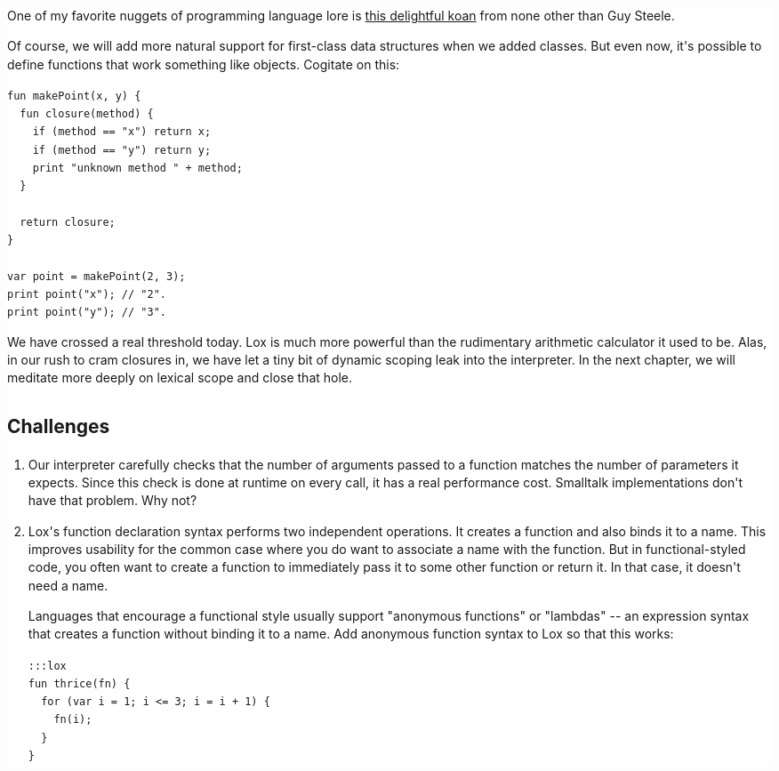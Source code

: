 <aside name="poor">

One of my favorite nuggets of programming language lore is [this delightful
koan][koan] from none other than Guy Steele.

[koan]: http://people.csail.mit.edu/gregs/ll1-discuss-archive-html/msg03277.html

</aside>

Of course, we will add more natural support for first-class data structures when
we added classes. But even now, it's possible to define functions that work
something like objects. Cogitate on this:

```lox
fun makePoint(x, y) {
  fun closure(method) {
    if (method == "x") return x;
    if (method == "y") return y;
    print "unknown method " + method;
  }

  return closure;
}

var point = makePoint(2, 3);
print point("x"); // "2".
print point("y"); // "3".
```

We have crossed a real threshold today. Lox is much more powerful than the
rudimentary arithmetic calculator it used to be. Alas, in our rush to cram
closures in, we have let a tiny bit of dynamic scoping leak into the
interpreter. In the next chapter, we will meditate more deeply on lexical scope
and close that hole.

<div class="challenges">

## Challenges

1.  Our interpreter carefully checks that the number of arguments passed to a
    function matches the number of parameters it expects. Since this check is
    done at runtime on every call, it has a real performance cost. Smalltalk
    implementations don't have that problem. Why not?

1.  Lox's function declaration syntax performs two independent operations. It
    creates a function and also binds it to a name. This improves usability for
    the common case where you do want to associate a name with the function.
    But in functional-styled code, you often want to create a function to
    immediately pass it to some other function or return it. In that case, it
    doesn't need a name.

    Languages that encourage a functional style usually support "anonymous
    functions" or "lambdas" -- an expression syntax that creates a function
    without binding it to a name. Add anonymous function syntax to Lox so that
    this works:

        :::lox
        fun thrice(fn) {
          for (var i = 1; i <= 3; i = i + 1) {
            fn(i);
          }
        }


[next chapter]: resolving-and-binding.html